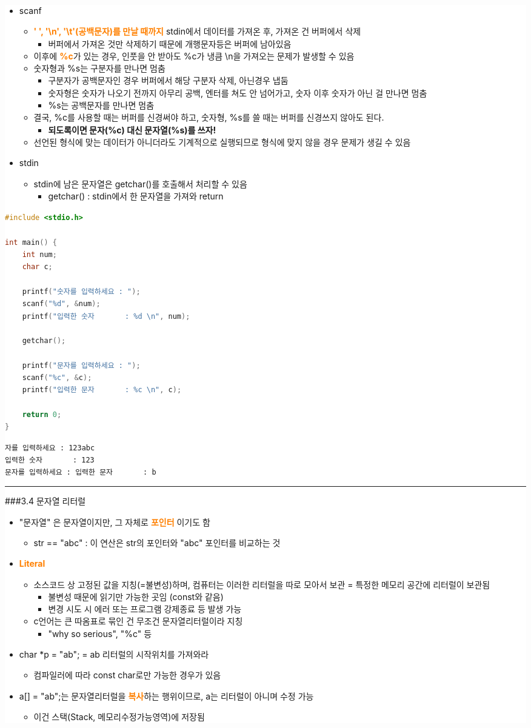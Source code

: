 * scanf
  * <font color = 'ff8000'>**' ', '\n', '\t'(공백문자)를 만날 때까지**</font> stdin에서 데이터를 가져온 후, 가져온 건 버퍼에서 삭제
    * 버퍼에서 가져온 것만 삭제하기 때문에 개행문자등은 버퍼에 남아있음
  * 이후에 <font color='ff8000'>**%c**</font>가 있는 경우, 인풋을 안 받아도 %c가 냉큼 \n을 가져오는 문제가 발생할 수 있음
  * 숫자형과 %s는 구분자를 만나면 멈춤
    * 구분자가 공백문자인 경우 버퍼에서 해당 구분자 삭제, 아닌경우 냅둠
    * 숫자형은 숫자가 나오기 전까지 아무리 공백, 엔터를 쳐도 안 넘어가고, 숫자 이후 숫자가 아닌 걸 만나면 멈춤
    * %s는 공백문자를 만나면 멈춤
  * 결국, %c를 사용할 때는 버퍼를 신경써야 하고, 숫자형, %s를 쓸 때는 버퍼를 신경쓰지 않아도 된다.
    * **되도록이면 문자(%c) 대신 문자열(%s)를 쓰자!**
  * 선언된 형식에 맞는 데이터가 아니더라도 기계적으로 실행되므로 형식에 맞지 않을 경우 문제가 생길 수 있음

* stdin
  * stdin에 남은 문자열은 getchar()를 호출해서 처리할 수 있음
    * getchar() : stdin에서 한 문자열을 가져와 return

```c
#include <stdio.h>

int main() {
    int num;
    char c;

    printf("숫자를 입력하세요 : ");
    scanf("%d", &num);
    printf("입력한 숫자       : %d \n", num);

    getchar();

    printf("문자를 입력하세요 : ");
    scanf("%c", &c);
    printf("입력한 문자       : %c \n", c);

    return 0;
}
```
```text
자를 입력하세요 : 123abc
입력한 숫자       : 123 
문자를 입력하세요 : 입력한 문자       : b 
```

---
###3.4 문자열 리터럴
* "문자열" 은 문자열이지만, 그 자체로 <font color = 'ff8000'>**포인터**</font> 이기도 함
   * str == "abc" : 이 연산은 str의 포인터와 "abc" 포인터를 비교하는 것

* <font color = 'ff8000'>**Literal**</font>
  * 소스코드 상 고정된 값을 지칭(=불변성)하며, 컴퓨터는 이러한 리터럴을 따로 모아서 보관 = 특정한 메모리 공간에 리터럴이 보관됨
    * 불변성 때문에 읽기만 가능한 곳임 (const와 같음)
    * 변경 시도 시 에러 또는 프로그램 강제종료 등 발생 가능
  * c언어는 큰 따옴표로 묶인 건 무조건 문자열리터럴이라 지칭
    * "why so serious", "%c" 등
* char *p = "ab"; = ab 리터럴의 시작위치를 가져와라
  * 컴파일러에 따라 const char로만 가능한 경우가 있음
* a[] = "ab";는 문자열리터럴을 <font color = 'ff8000'>**복사**</font>하는 행위이므로, a는 리터럴이 아니며 수정 가능
  * 이건 스택(Stack, 메모리수정가능영역)에 저장됨
